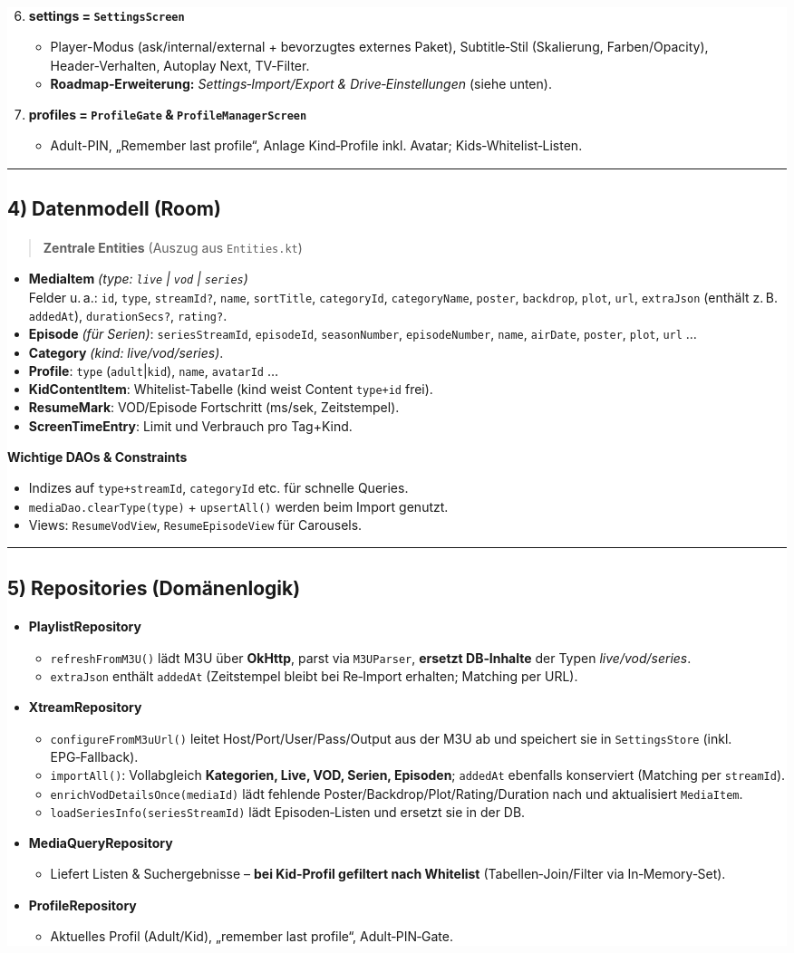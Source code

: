 6. **settings = `SettingsScreen`**
   - Player-Modus (ask/internal/external + bevorzugtes externes Paket), Subtitle‑Stil (Skalierung, Farben/Opacity), Header‑Verhalten, Autoplay Next, TV‑Filter.
   - **Roadmap‑Erweiterung:** *Settings‑Import/Export & Drive‑Einstellungen* (siehe unten).

7. **profiles = `ProfileGate` & `ProfileManagerScreen`**
   - Adult-PIN, „Remember last profile“, Anlage Kind‑Profile inkl. Avatar; Kids‑Whitelist‑Listen.

---

## 4) Datenmodell (Room)

> **Zentrale Entities** (Auszug aus `Entities.kt`)
- **MediaItem** *(type: `live` | `vod` | `series`)*  
  Felder u. a.: `id`, `type`, `streamId?`, `name`, `sortTitle`, `categoryId`, `categoryName`, `poster`, `backdrop`, `plot`, `url`, `extraJson` (enthält z. B. `addedAt`), `durationSecs?`, `rating?`.
- **Episode** *(für Serien)*: `seriesStreamId`, `episodeId`, `seasonNumber`, `episodeNumber`, `name`, `airDate`, `poster`, `plot`, `url` …
- **Category** *(kind: live/vod/series)*.
- **Profile**: `type` (`adult`|`kid`), `name`, `avatarId` …
- **KidContentItem**: Whitelist‑Tabelle (kind weist Content `type+id` frei).
- **ResumeMark**: VOD/Episode Fortschritt (ms/sek, Zeitstempel).
- **ScreenTimeEntry**: Limit und Verbrauch pro Tag+Kind.

**Wichtige DAOs & Constraints**
- Indizes auf `type+streamId`, `categoryId` etc. für schnelle Queries.
- `mediaDao.clearType(type)` + `upsertAll()` werden beim Import genutzt.
- Views: `ResumeVodView`, `ResumeEpisodeView` für Carousels.

---

## 5) Repositories (Domänenlogik)

- **PlaylistRepository**
  - `refreshFromM3U()` lädt M3U über **OkHttp**, parst via `M3UParser`, **ersetzt DB‑Inhalte** der Typen *live/vod/series*.
  - `extraJson` enthält `addedAt` (Zeitstempel bleibt bei Re‑Import erhalten; Matching per URL).

- **XtreamRepository**
  - `configureFromM3uUrl()` leitet Host/Port/User/Pass/Output aus der M3U ab und speichert sie in `SettingsStore` (inkl. EPG‑Fallback).
  - `importAll()`: Vollabgleich **Kategorien, Live, VOD, Serien, Episoden**; `addedAt` ebenfalls konserviert (Matching per `streamId`).  
  - `enrichVodDetailsOnce(mediaId)` lädt fehlende Poster/Backdrop/Plot/Rating/Duration nach und aktualisiert `MediaItem`.
  - `loadSeriesInfo(seriesStreamId)` lädt Episoden‑Listen und ersetzt sie in der DB.

- **MediaQueryRepository**
  - Liefert Listen & Suchergebnisse – **bei Kid‑Profil gefiltert nach Whitelist** (Tabellen‑Join/Filter via In‑Memory‑Set).

- **ProfileRepository**
  - Aktuelles Profil (Adult/Kid), „remember last profile“, Adult‑PIN‑Gate.
